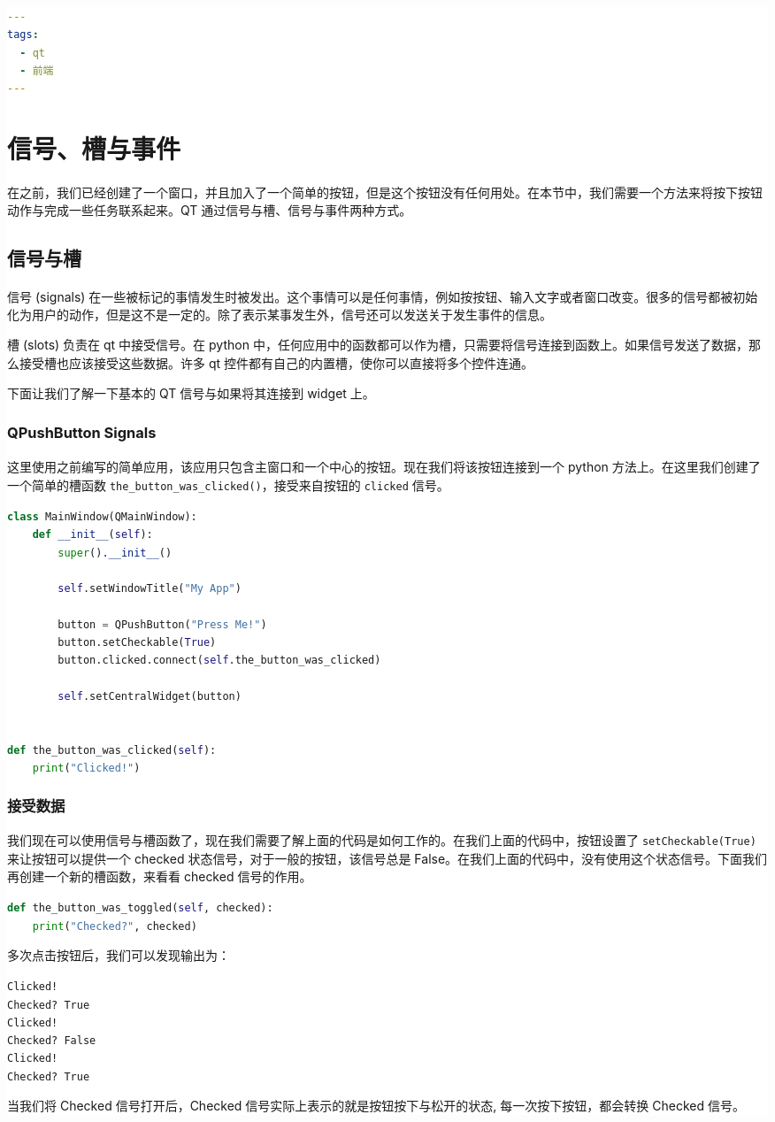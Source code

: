 ```yaml
---
tags:
  - qt
  - 前端
---
```


# 信号、槽与事件

在之前，我们已经创建了一个窗口，并且加入了一个简单的按钮，但是这个按钮没有任何用处。在本节中，我们需要一个方法来将按下按钮动作与完成一些任务联系起来。QT 通过信号与槽、信号与事件两种方式。

## 信号与槽

信号 (signals) 在一些被标记的事情发生时被发出。这个事情可以是任何事情，例如按按钮、输入文字或者窗口改变。很多的信号都被初始化为用户的动作，但是这不是一定的。除了表示某事发生外，信号还可以发送关于发生事件的信息。

槽 (slots) 负责在 qt 中接受信号。在 python 中，任何应用中的函数都可以作为槽，只需要将信号连接到函数上。如果信号发送了数据，那么接受槽也应该接受这些数据。许多 qt 控件都有自己的内置槽，使你可以直接将多个控件连通。

下面让我们了解一下基本的 QT 信号与如果将其连接到 widget 上。

### QPushButton Signals

这里使用之前编写的简单应用，该应用只包含主窗口和一个中心的按钮。现在我们将该按钮连接到一个 python 方法上。在这里我们创建了一个简单的槽函数 `the_button_was_clicked()`，接受来自按钮的 `clicked` 信号。
```python
class MainWindow(QMainWindow):
	def __init__(self):
		super().__init__()

		self.setWindowTitle("My App")

		button = QPushButton("Press Me!")
		button.setCheckable(True)
		button.clicked.connect(self.the_button_was_clicked)

		self.setCentralWidget(button)


def the_button_was_clicked(self):
	print("Clicked!")
```

### 接受数据

我们现在可以使用信号与槽函数了，现在我们需要了解上面的代码是如何工作的。在我们上面的代码中，按钮设置了 `setCheckable(True)` 来让按钮可以提供一个 checked 状态信号，对于一般的按钮，该信号总是 False。在我们上面的代码中，没有使用这个状态信号。下面我们再创建一个新的槽函数，来看看 checked 信号的作用。
```python
def the_button_was_toggled(self, checked):
	print("Checked?", checked)
```
多次点击按钮后，我们可以发现输出为：
```terminal
Clicked!
Checked? True
Clicked!
Checked? False
Clicked!
Checked? True
```
当我们将 Checked 信号打开后，Checked 信号实际上表示的就是按钮按下与松开的状态, 每一次按下按钮，都会转换 Checked 信号。
